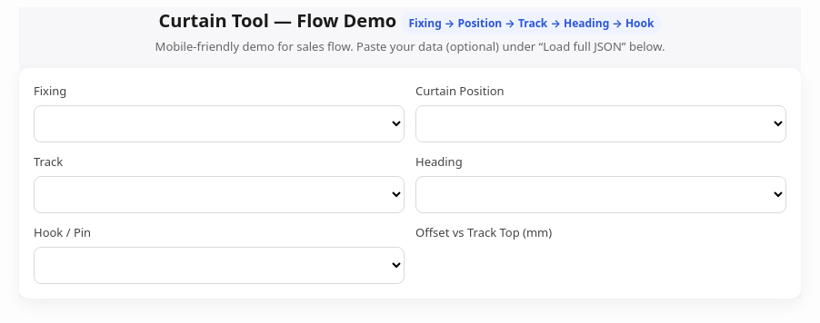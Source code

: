<!doctype html>
<html lang="en">
<head>
<meta charset="utf-8" />
<meta name="viewport" content="width=device-width, initial-scale=1" />
<title>Curtain Tool – Demo</title>
<style>
  :root { --gap: 12px; --radius: 10px; }
  body { font-family: system-ui, -apple-system, Segoe UI, Roboto, sans-serif; margin: 0; padding: 16px; background:#f7f7f9; color:#1a1a1a; }
  header { margin-bottom: 14px; }
  h1 { font-size: 20px; margin: 0 0 4px; }
  .card { background:#fff; border-radius: var(--radius); padding:16px; box-shadow: 0 6px 18px rgba(0,0,0,0.06); }
  .grid { display:grid; grid-template-columns: 1fr; gap: var(--gap); }
  @media (min-width:720px){ .grid { grid-template-columns: repeat(2,1fr); } }
  label { font-size: 13px; color:#444; display:block; margin-bottom:6px; }
  select, input[type="text"], textarea {
    width:100%; padding:10px 12px; border:1px solid #d9d9df; border-radius:8px; background:#fff; font-size:15px;
  }
  select:disabled { background:#f0f0f4; color:#777; }
  .row { display:flex; gap: var(--gap); align-items:center; }
  .pill { display:inline-block; padding:4px 8px; font-size:12px; border-radius:999px; background:#eef3ff; color:#2b55d9; }
  .muted { color:#666; font-size:13px; }
  .result { font-size:15px; line-height:1.5; }
  .mono { font-family: ui-monospace, SFMono-Regular, Menlo, Consolas, monospace; }
  footer { margin-top: 18px; font-size: 12px; color:#666; }
  details { background:#fafafa; border:1px dashed #ddd; border-radius:8px; padding:10px 12px; }
  summary { cursor:pointer; font-weight:600; }
</style>
</head>
<body>
  <header>
    <h1>Curtain Tool — Flow Demo <span class="pill">Fixing → Position → Track → Heading → Hook</span></h1>
    <div class="muted">Mobile-friendly demo for sales flow. Paste your data (optional) under “Load full JSON” below.</div>
  </header>

  <div class="card grid">
    <div>
      <label>Fixing</label>
      <select id="fixing"></select>
    </div>
    <div>
      <label>Curtain Position</label>
      <select id="position"></select>
    </div>
    <div>
      <label>Track</label>
      <select id="track"></select>
    </div>
    <div>
      <label>Heading</label>
      <select id="heading"></select>
    </div>
    <div>
      <label>Hook / Pin</label>
      <select id="hook"></select>
    </div>
    <div>
      <label>Offset vs Track Top (mm)</label>